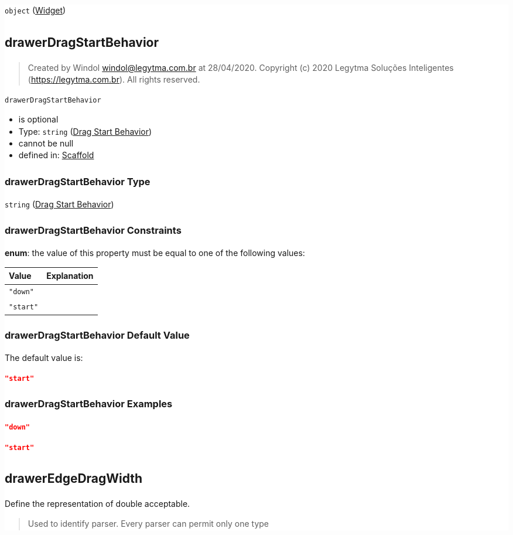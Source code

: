 `object` ([Widget](input_decoration-properties-widget-5.md))

## drawerDragStartBehavior




> Created by Windol [windol@legytma.com.br](mailto:windol@legytma.com.br) at 28/04/2020.
> Copyright (c) 2020 Legytma Soluções Inteligentes (<https://legytma.com.br>). All rights reserved.
>

`drawerDragStartBehavior`

-   is optional
-   Type: `string` ([Drag Start Behavior](gesture_detector-properties-drag-start-behavior.md))
-   cannot be null
-   defined in: [Scaffold](gesture_detector-properties-drag-start-behavior.md)

### drawerDragStartBehavior Type

`string` ([Drag Start Behavior](gesture_detector-properties-drag-start-behavior.md))

### drawerDragStartBehavior Constraints

**enum**: the value of this property must be equal to one of the following values:

| Value     | Explanation |
| :-------- | ----------- |
| `"down"`  |             |
| `"start"` |             |

### drawerDragStartBehavior Default Value

The default value is:

```json
"start"
```

### drawerDragStartBehavior Examples

```json
"down"
```

```json
"start"
```

## drawerEdgeDragWidth

Define the representation of double acceptable.


> Used to identify parser. Every parser can permit only one type
>
